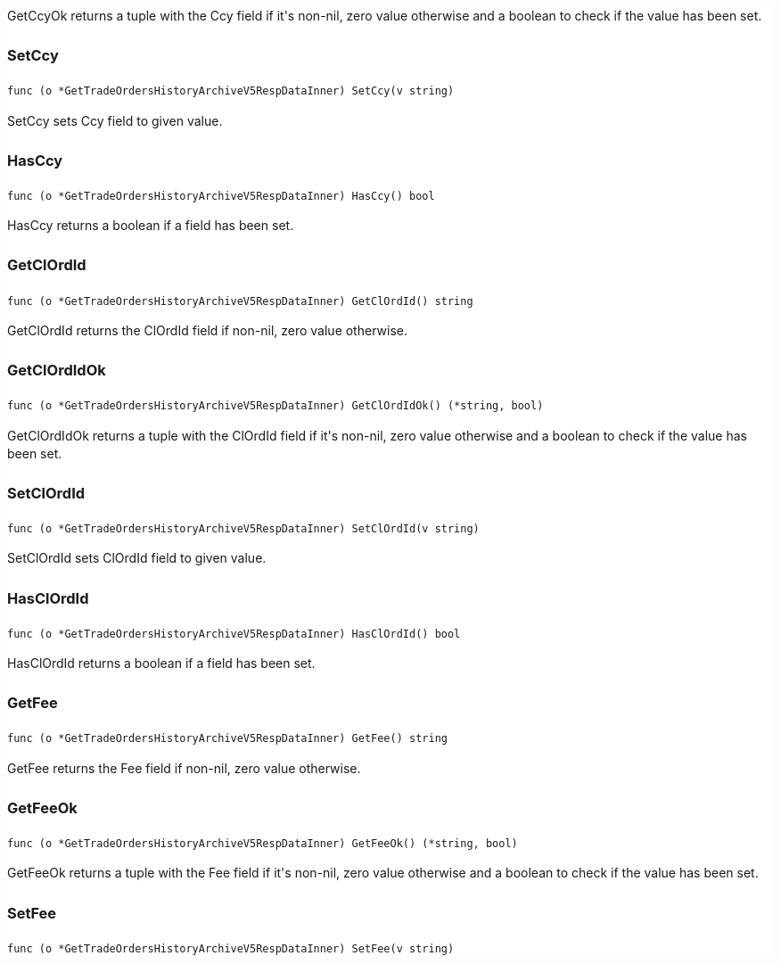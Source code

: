 GetCcyOk returns a tuple with the Ccy field if it's non-nil, zero value otherwise
and a boolean to check if the value has been set.

### SetCcy

`func (o *GetTradeOrdersHistoryArchiveV5RespDataInner) SetCcy(v string)`

SetCcy sets Ccy field to given value.

### HasCcy

`func (o *GetTradeOrdersHistoryArchiveV5RespDataInner) HasCcy() bool`

HasCcy returns a boolean if a field has been set.

### GetClOrdId

`func (o *GetTradeOrdersHistoryArchiveV5RespDataInner) GetClOrdId() string`

GetClOrdId returns the ClOrdId field if non-nil, zero value otherwise.

### GetClOrdIdOk

`func (o *GetTradeOrdersHistoryArchiveV5RespDataInner) GetClOrdIdOk() (*string, bool)`

GetClOrdIdOk returns a tuple with the ClOrdId field if it's non-nil, zero value otherwise
and a boolean to check if the value has been set.

### SetClOrdId

`func (o *GetTradeOrdersHistoryArchiveV5RespDataInner) SetClOrdId(v string)`

SetClOrdId sets ClOrdId field to given value.

### HasClOrdId

`func (o *GetTradeOrdersHistoryArchiveV5RespDataInner) HasClOrdId() bool`

HasClOrdId returns a boolean if a field has been set.

### GetFee

`func (o *GetTradeOrdersHistoryArchiveV5RespDataInner) GetFee() string`

GetFee returns the Fee field if non-nil, zero value otherwise.

### GetFeeOk

`func (o *GetTradeOrdersHistoryArchiveV5RespDataInner) GetFeeOk() (*string, bool)`

GetFeeOk returns a tuple with the Fee field if it's non-nil, zero value otherwise
and a boolean to check if the value has been set.

### SetFee

`func (o *GetTradeOrdersHistoryArchiveV5RespDataInner) SetFee(v string)`
